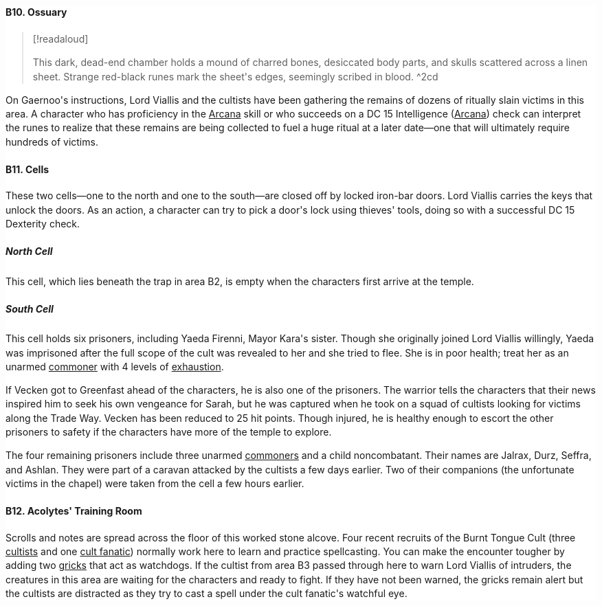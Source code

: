 #### B10. Ossuary

> [!readaloud] 
> 
> This dark, dead-end chamber holds a mound of charred bones, desiccated body parts, and skulls scattered across a linen sheet. Strange red-black runes mark the sheet's edges, seemingly scribed in blood.
^2cd

On Gaernoo's instructions, Lord Viallis and the cultists have been gathering the remains of dozens of ritually slain victims in this area. A character who has proficiency in the [Arcana](/3-Mechanics/CLI/rules/skills.md#Arcana) skill or who succeeds on a DC 15 Intelligence ([Arcana](/3-Mechanics/CLI/rules/skills.md#Arcana)) check can interpret the runes to realize that these remains are being collected to fuel a huge ritual at a later date—one that will ultimately require hundreds of victims.

#### B11. Cells

These two cells—one to the north and one to the south—are closed off by locked iron-bar doors. Lord Viallis carries the keys that unlock the doors. As an action, a character can try to pick a door's lock using thieves' tools, doing so with a successful DC 15 Dexterity check.

##### North Cell

This cell, which lies beneath the trap in area B2, is empty when the characters first arrive at the temple.

##### South Cell

This cell holds six prisoners, including Yaeda Firenni, Mayor Kara's sister. Though she originally joined Lord Viallis willingly, Yaeda was imprisoned after the full scope of the cult was revealed to her and she tried to flee. She is in poor health; treat her as an unarmed [commoner](/3-Mechanics/CLI/bestiary/humanoid/commoner.md) with 4 levels of [exhaustion](/3-Mechanics/CLI/rules/conditions.md#exhaustion).

If Vecken got to Greenfast ahead of the characters, he is also one of the prisoners. The warrior tells the characters that their news inspired him to seek his own vengeance for Sarah, but he was captured when he took on a squad of cultists looking for victims along the Trade Way. Vecken has been reduced to 25 hit points. Though injured, he is healthy enough to escort the other prisoners to safety if the characters have more of the temple to explore.

The four remaining prisoners include three unarmed [commoners](/3-Mechanics/CLI/bestiary/humanoid/commoner.md) and a child noncombatant. Their names are Jalrax, Durz, Seffra, and Ashlan. They were part of a caravan attacked by the cultists a few days earlier. Two of their companions (the unfortunate victims in the chapel) were taken from the cell a few hours earlier.

#### B12. Acolytes' Training Room

Scrolls and notes are spread across the floor of this worked stone alcove. Four recent recruits of the Burnt Tongue Cult (three [cultists](/3-Mechanics/CLI/bestiary/humanoid/cultist.md) and one [cult fanatic](/3-Mechanics/CLI/bestiary/humanoid/cult-fanatic.md)) normally work here to learn and practice spellcasting. You can make the encounter tougher by adding two [gricks](/3-Mechanics/CLI/bestiary/monstrosity/grick.md) that act as watchdogs. If the cultist from area B3 passed through here to warn Lord Viallis of intruders, the creatures in this area are waiting for the characters and ready to fight. If they have not been warned, the gricks remain alert but the cultists are distracted as they try to cast a spell under the cult fanatic's watchful eye.
